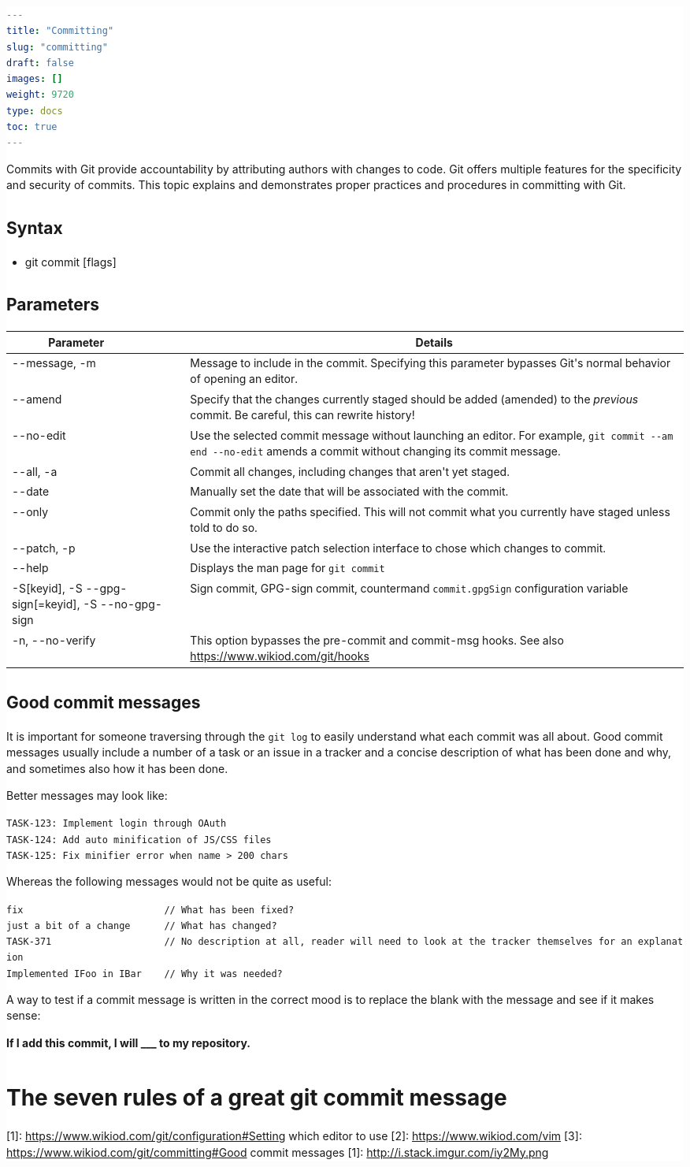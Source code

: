 ```yaml
---
title: "Committing"
slug: "committing"
draft: false
images: []
weight: 9720
type: docs
toc: true
---
```


Commits with Git provide accountability by attributing authors with changes to code. Git offers multiple features for the specificity and security of commits. This topic explains and demonstrates proper practices and procedures in committing with Git.

## Syntax
 - git commit [flags]

## Parameters
| Parameter&nbsp;&nbsp;&nbsp;&nbsp;&nbsp;&nbsp;&nbsp;&nbsp;&nbsp;&nbsp;&nbsp;&nbsp;&nbsp;| Details |  
| --------- | ------- |  
| --message, -m | Message to include in the commit. Specifying this parameter bypasses Git's normal behavior of opening an editor. |  
| --amend | Specify that the changes currently staged should be added (amended) to the *previous* commit. Be careful, this can rewrite history!|  
|--no-edit|Use the selected commit message without launching an editor. For example, `git commit --amend --no-edit` amends a commit without changing its commit message.|
| --all, -a | Commit all changes, including changes that aren't yet staged. |  
| --date | Manually set the date that will be associated with the commit. | 
| --only | Commit only the paths specified. This will not commit what you currently have staged unless told to do so. |  
| --patch, -p | Use the interactive patch selection interface to chose which changes to commit. |
| --help | Displays the man page for `git commit` |
| -S[keyid], -S --gpg-sign[=keyid], -S --no-gpg-sign | Sign commit, GPG-sign commit, countermand `commit.gpgSign` configuration variable |
|-n, --no-verify|This option bypasses the pre-commit and commit-msg hooks. See also https://www.wikiod.com/git/hooks|

## Good commit messages
It is important for someone traversing through the `git log` to easily understand what each commit was all about. Good commit messages usually include a number of a task or an issue in a tracker and a concise description of what has been done and why, and sometimes also how it has been done.

Better messages may look like:

    TASK-123: Implement login through OAuth
    TASK-124: Add auto minification of JS/CSS files
    TASK-125: Fix minifier error when name > 200 chars

Whereas the following messages would not be quite as useful:

    fix                         // What has been fixed?
    just a bit of a change      // What has changed?
    TASK-371                    // No description at all, reader will need to look at the tracker themselves for an explanation
    Implemented IFoo in IBar    // Why it was needed?

A way to test if a commit message is written in the correct mood is to replace the blank with the message and see if it makes sense:

**If I add this commit, I will ___ to my repository.**

# The seven rules of a great git commit message


  [1]: https://www.wikiod.com/git/configuration#Setting which editor to use
  [2]: https://www.wikiod.com/vim
  [3]: https://www.wikiod.com/git/committing#Good commit messages
  [1]: http://i.stack.imgur.com/iy2My.png